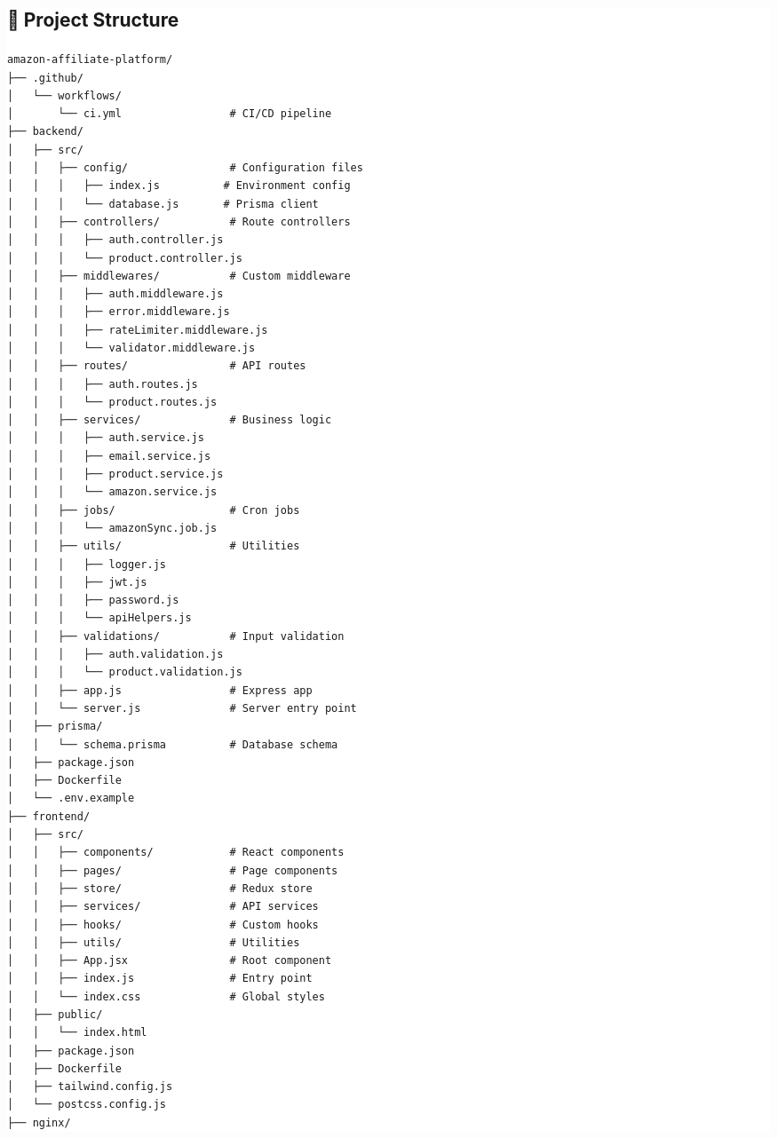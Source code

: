 
## 📁 Project Structure

```
amazon-affiliate-platform/
├── .github/
│   └── workflows/
│       └── ci.yml                 # CI/CD pipeline
├── backend/
│   ├── src/
│   │   ├── config/                # Configuration files
│   │   │   ├── index.js          # Environment config
│   │   │   └── database.js       # Prisma client
│   │   ├── controllers/           # Route controllers
│   │   │   ├── auth.controller.js
│   │   │   └── product.controller.js
│   │   ├── middlewares/           # Custom middleware
│   │   │   ├── auth.middleware.js
│   │   │   ├── error.middleware.js
│   │   │   ├── rateLimiter.middleware.js
│   │   │   └── validator.middleware.js
│   │   ├── routes/                # API routes
│   │   │   ├── auth.routes.js
│   │   │   └── product.routes.js
│   │   ├── services/              # Business logic
│   │   │   ├── auth.service.js
│   │   │   ├── email.service.js
│   │   │   ├── product.service.js
│   │   │   └── amazon.service.js
│   │   ├── jobs/                  # Cron jobs
│   │   │   └── amazonSync.job.js
│   │   ├── utils/                 # Utilities
│   │   │   ├── logger.js
│   │   │   ├── jwt.js
│   │   │   ├── password.js
│   │   │   └── apiHelpers.js
│   │   ├── validations/           # Input validation
│   │   │   ├── auth.validation.js
│   │   │   └── product.validation.js
│   │   ├── app.js                 # Express app
│   │   └── server.js              # Server entry point
│   ├── prisma/
│   │   └── schema.prisma          # Database schema
│   ├── package.json
│   ├── Dockerfile
│   └── .env.example
├── frontend/
│   ├── src/
│   │   ├── components/            # React components
│   │   ├── pages/                 # Page components
│   │   ├── store/                 # Redux store
│   │   ├── services/              # API services
│   │   ├── hooks/                 # Custom hooks
│   │   ├── utils/                 # Utilities
│   │   ├── App.jsx                # Root component
│   │   ├── index.js               # Entry point
│   │   └── index.css              # Global styles
│   ├── public/
│   │   └── index.html
│   ├── package.json
│   ├── Dockerfile
│   ├── tailwind.config.js
│   └── postcss.config.js
├── nginx/
```